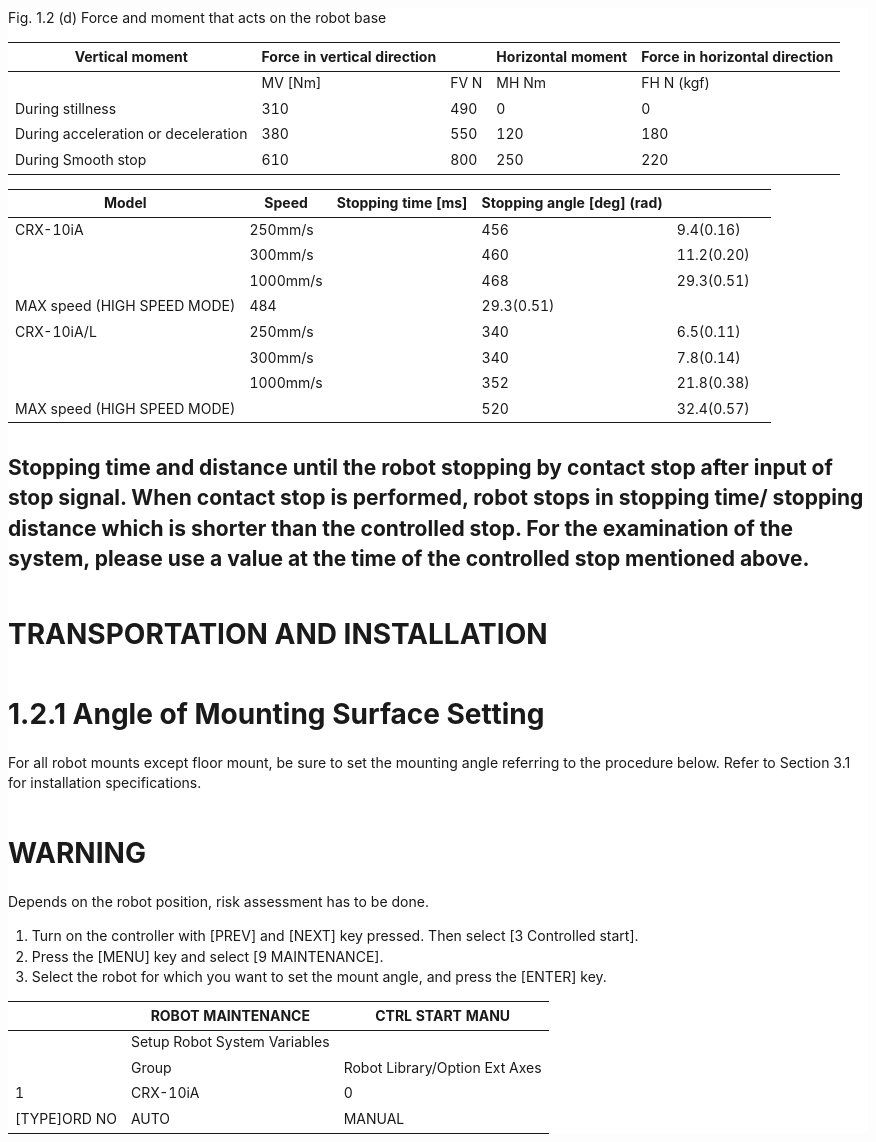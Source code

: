 Fig. 1.2 (d) Force and moment that acts on the robot base

|Vertical moment|Force in vertical direction| |Horizontal moment|Force in horizontal direction|
|---|---|---|---|---|
| |MV [Nm]|FV N|MH Nm|FH N (kgf)|
|During stillness|310|490|0|0|
|During acceleration or deceleration|380|550|120|180|
|During Smooth stop|610|800|250|220|

|Model|Speed|Stopping time [ms]|Stopping angle [deg] (rad)| | |
|---|---|---|---|---|---|
|CRX-10iA|250mm/s| |456|9.4(0.16)| |
| |300mm/s| |460|11.2(0.20)| |
| |1000mm/s| |468|29.3(0.51)| |
|MAX speed (HIGH SPEED MODE)|484| |29.3(0.51)| | |
|CRX-10iA/L|250mm/s| |340|6.5(0.11)| |
| |300mm/s| |340|7.8(0.14)| |
| |1000mm/s| |352|21.8(0.38)| |
|MAX speed (HIGH SPEED MODE)| | |520|32.4(0.57)| |

Stopping time and distance until the robot stopping by contact stop after input of stop signal. When contact stop is performed, robot stops in stopping time/ stopping distance which is shorter than the controlled stop. For the examination of the system, please use a value at the time of the controlled stop mentioned above.
---
# TRANSPORTATION AND INSTALLATION

# 1.2.1 Angle of Mounting Surface Setting

For all robot mounts except floor mount, be sure to set the mounting angle referring to the procedure below. Refer to Section 3.1 for installation specifications.

# WARNING

Depends on the robot position, risk assessment has to be done.

1. Turn on the controller with [PREV] and [NEXT] key pressed. Then select [3 Controlled start].
2. Press the [MENU] key and select [9 MAINTENANCE].
3. Select the robot for which you want to set the mount angle, and press the [ENTER] key.

| |ROBOT MAINTENANCE|CTRL START MANU|
|---|---|---|
| |Setup Robot System Variables| |
| |Group|Robot Library/Option Ext Axes|
|1|CRX-10iA|0|
|[TYPE]ORD NO|AUTO|MANUAL|

